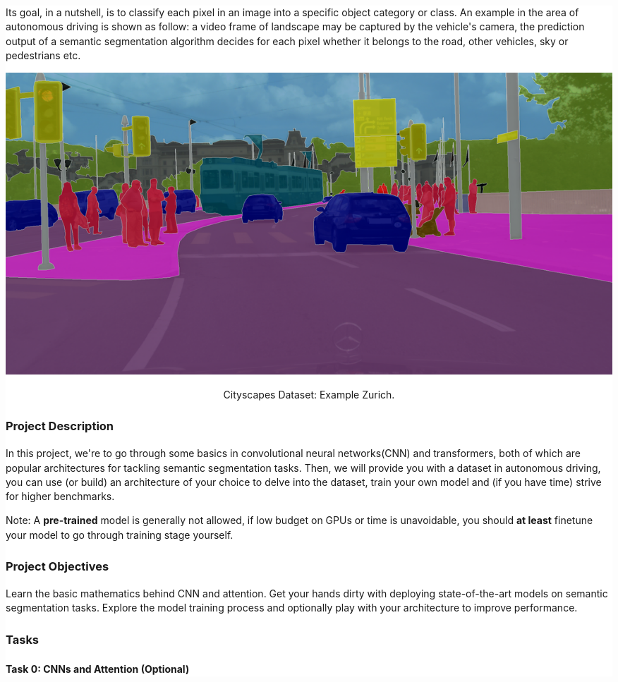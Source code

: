 Its goal, in a nutshell, is to classify each pixel in an image into a specific object category or class. An example in the area of autonomous driving is shown as follow: a video frame of landscape may be captured by the vehicle's camera, the prediction output of a semantic segmentation algorithm decides for each pixel whether it belongs to the road, other vehicles, sky or pedestrians etc. 

<img src="doc/img/zuerich00.png" alt="Cityscapes Dataset: Example Zurich" />

<p align="center">Cityscapes Dataset: Example Zurich.</p>



### Project Description

In this project, we're to go through some basics in convolutional neural networks(CNN) and transformers, both of which are popular architectures for tackling semantic segmentation tasks. Then, we will provide you with a dataset in autonomous driving, you can use (or build) an architecture of your choice to delve into the dataset, train your own model and (if you have time) strive for higher benchmarks.

Note: A **pre-trained** model is generally not allowed, if low budget on GPUs or time is unavoidable, you should **at least** finetune your model to go through training stage yourself.


### Project Objectives

Learn the basic mathematics behind CNN and attention. Get your hands dirty with deploying state-of-the-art models on semantic segmentation tasks. Explore the model training process and optionally play with your architecture to improve performance.


### Tasks

#### Task 0: CNNs and Attention (Optional)
